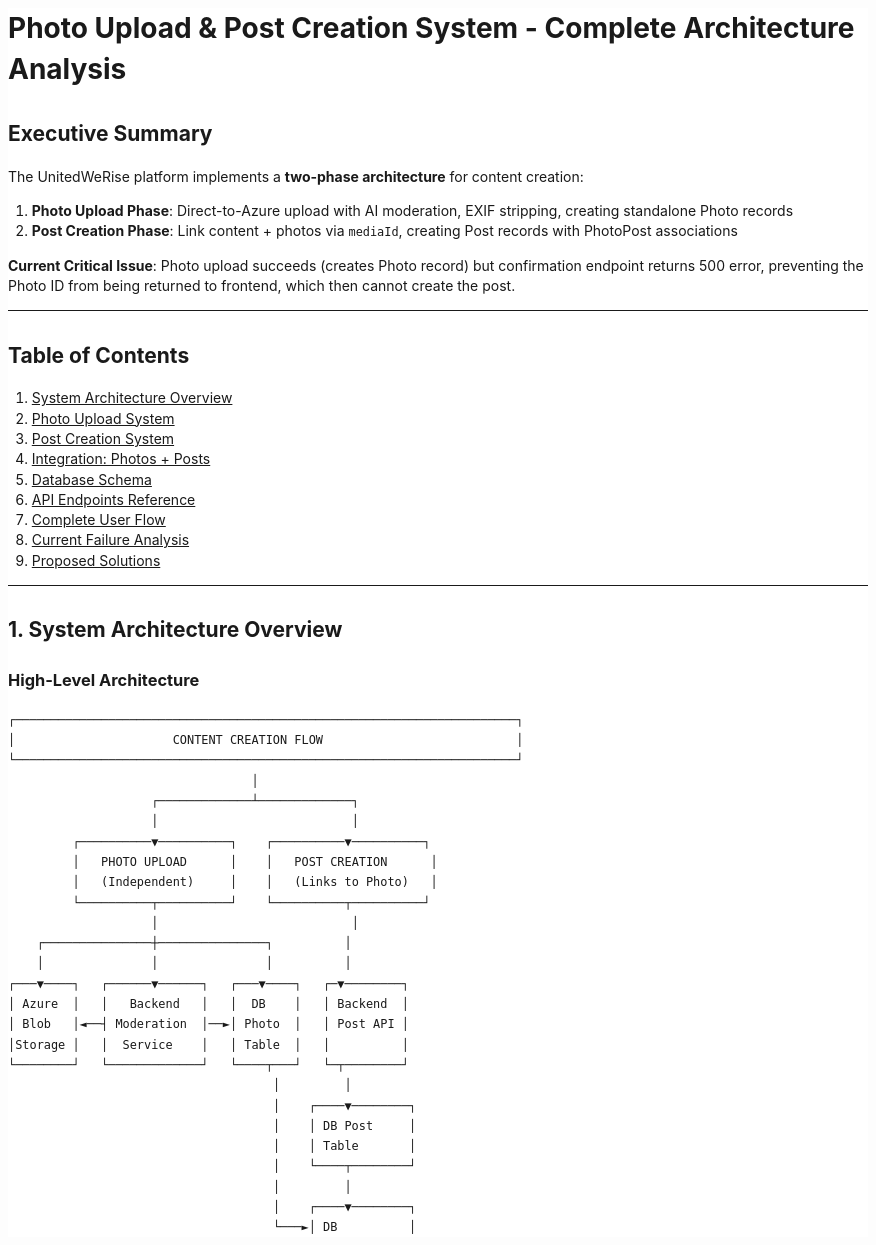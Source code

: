# Photo Upload & Post Creation System - Complete Architecture Analysis

## Executive Summary

The UnitedWeRise platform implements a **two-phase architecture** for content creation:

1. **Photo Upload Phase**: Direct-to-Azure upload with AI moderation, EXIF stripping, creating standalone Photo records
2. **Post Creation Phase**: Link content + photos via `mediaId`, creating Post records with PhotoPost associations

**Current Critical Issue**: Photo upload succeeds (creates Photo record) but confirmation endpoint returns 500 error, preventing the Photo ID from being returned to frontend, which then cannot create the post.

---

## Table of Contents

1. [System Architecture Overview](#1-system-architecture-overview)
2. [Photo Upload System](#2-photo-upload-system)
3. [Post Creation System](#3-post-creation-system)
4. [Integration: Photos + Posts](#4-integration-photos--posts)
5. [Database Schema](#5-database-schema)
6. [API Endpoints Reference](#6-api-endpoints-reference)
7. [Complete User Flow](#7-complete-user-flow)
8. [Current Failure Analysis](#8-current-failure-analysis)
9. [Proposed Solutions](#9-proposed-solutions)

---

## 1. System Architecture Overview

### High-Level Architecture

```
┌──────────────────────────────────────────────────────────────────────┐
│                      CONTENT CREATION FLOW                           │
└──────────────────────────────────────────────────────────────────────┘
                                  │
                    ┌─────────────┴─────────────┐
                    │                           │
         ┌──────────▼──────────┐    ┌──────────▼──────────┐
         │   PHOTO UPLOAD      │    │   POST CREATION      │
         │   (Independent)     │    │   (Links to Photo)   │
         └──────────┬──────────┘    └──────────┬──────────┘
                    │                           │
    ┌───────────────┼───────────────┐          │
    │               │               │          │
┌───▼────┐   ┌──────▼──────┐   ┌───▼────┐   ┌─▼────────┐
│ Azure  │   │   Backend   │   │  DB    │   │ Backend  │
│ Blob   │◄──┤ Moderation  │──►│ Photo  │   │ Post API │
│Storage │   │  Service    │   │ Table  │   │          │
└────────┘   └─────────────┘   └────┬───┘   └─┬────────┘
                                     │         │
                                     │    ┌────▼────────┐
                                     │    │ DB Post     │
                                     │    │ Table       │
                                     │    └────┬────────┘
                                     │         │
                                     │    ┌────▼────────┐
                                     └───►│ DB          │
```